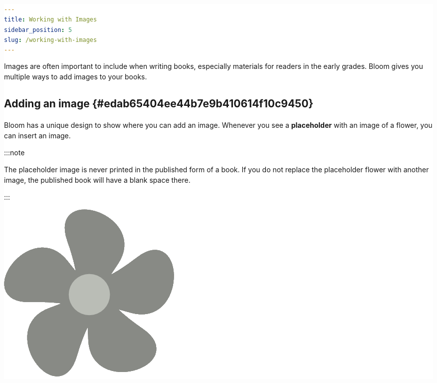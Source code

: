 ```yaml
---
title: Working with Images
sidebar_position: 5
slug: /working-with-images
---
```




Images are often important to include when writing books, especially materials for readers in the early grades. Bloom gives you multiple ways to add images to your books.


## Adding an image {#edab65404ee44b7e9b410614f10c9450}


<div class='notion-row'>
<div class='notion-column' style={{width: 'calc((100% - (min(32px, 4vw) * 1)) * 0.5)'}}>


Bloom has a unique design to show where you can add an image. Whenever you see a **placeholder** with an image of a flower, you can insert an image. 



:::note

The placeholder image is never printed in the published form of a book. If you do not replace the placeholder flower with another image, the published book will have a blank space there. 

:::




</div><div className='notion-spacer'></div>

<div class='notion-column' style={{width: 'calc((100% - (min(32px, 4vw) * 1)) * 0.5)'}}>


![](./working-with-images.21d499b7-8808-487f-91cf-17f5d622946f.png)
